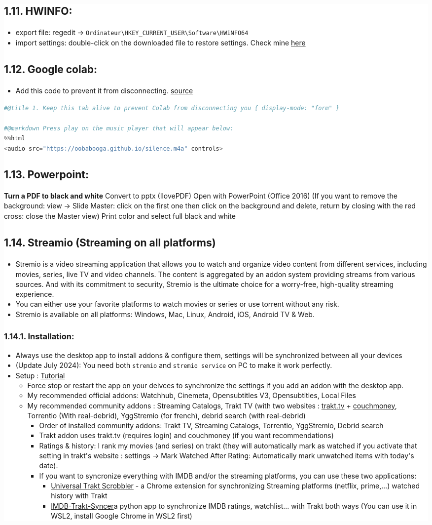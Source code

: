 ## 1.11. HWINFO:
- export file: regedit -> ``Ordinateur\HKEY_CURRENT_USER\Software\HWiNFO64``
- import settings: double-click on the downloaded file to restore settings. Check mine [here](windows_workflow/HWINFO_settings.reg)
## 1.12. Google colab:
- Add this code to prevent it from disconnecting. [source](https://colab.research.google.com/github/oobabooga/AI-Notebooks/blob/main/Colab-TextGen-GPU.ipynb#scrollTo=f7TVVj_z4flw)
```py
#@title 1. Keep this tab alive to prevent Colab from disconnecting you { display-mode: "form" }

#@markdown Press play on the music player that will appear below:
%%html
<audio src="https://oobabooga.github.io/silence.m4a" controls>
```
## 1.13. Powerpoint:
**Turn a PDF to black and white**
Convert to pptx (IlovePDF)
Open with PowerPoint (Office 2016)
(If you want to remove the background: view -> Slide Master: click on the first one then click on the background and delete, return by closing with the red cross: close the Master view)
Print color and select full black and white

## 1.14. Streamio (Streaming on all platforms)
- Stremio is a video streaming application that allows you to watch and organize video content from different services, including movies, series, live TV and video channels. The content is aggregated by an addon system providing streams from various sources. And with its commitment to security, Stremio is the ultimate choice for a worry-free, high-quality streaming experience.
- You can either use your favorite platforms to watch movies or series or use torrent without any risk.
- Stremio is available on all platforms: Windows, Mac, Linux, Android, iOS, Android TV & Web.

### 1.14.1. Installation:
- Always use the desktop app to install addons & configure them, settings will be synchronized between all your devices
- (Update July 2024): You need both `stremio` and `stremio service` on PC to make it work perfectly.
- Setup : [Tutorial](https://www.reddit.com/r/StremioAddons/comments/17833ms/stremio_all_you_need_to_know/)
  - Force stop or restart the app on your deivces to synchronize the settings if you add an addon with the desktop app.
  - My recommended official addons: Watchhub, Cinemeta, Opensubtitles V3, Opensubtitles, Local Files
  - My recommended community addons : Streaming Catalogs, Trakt TV (with two websites : [trakt.tv](https://trakt.tv/dashboard) + [couchmoney](https://couchmoney.tv/), Torrentio (With real-debrid), YggStremio (for french), debrid search (with real-debrid)
    - Order of installed community addons: Trakt TV, Streaming Catalogs, Torrentio, YggStremio, Debrid search
    - Trakt addon uses trakt.tv (requires login) and couchmoney (if you want recommendations)
    - Ratings & history: I rank my movies (and series) on trakt (they will automatically mark as watched if you activate that setting in trakt's website : settings -> Mark Watched After Rating: Automatically mark unwatched items with today's date).
    - If you want to syncronize everything with IMDB and/or the streaming platforms, you can use these two applications:
      - [Universal Trakt Scrobbler](https://chromewebstore.google.com/detail/universal-trakt-scrobbler/mbhadeogepkjdjeikcckdkjdjhhkhlid) - a Chrome extension for synchronizing Streaming platforms (netflix, prime,...) watched history with Trakt
      - [IMDB-Trakt-Syncer](https://github.com/RileyXX/IMDB-Trakt-Syncer)a python app to synchronize IMDB ratings, watchlist... with Trakt both ways (You can use it in WSL2, install Google Chrome in WSL2 first)
